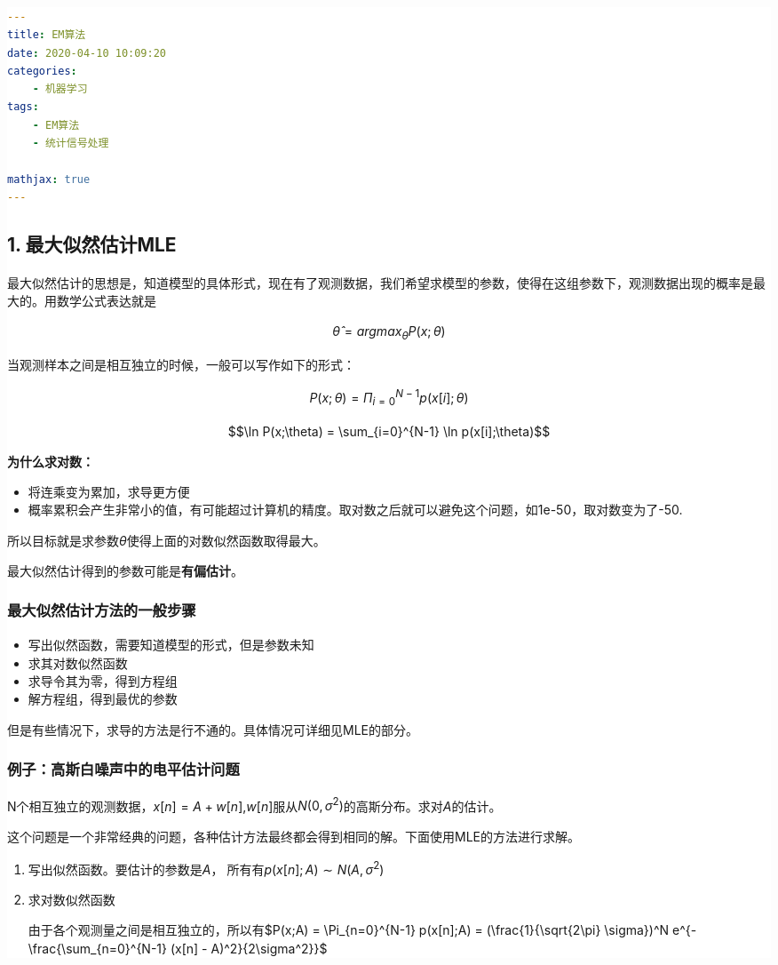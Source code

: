 ```yaml
---
title: EM算法
date: 2020-04-10 10:09:20
categories:
	- 机器学习
tags:
	- EM算法
	- 统计信号处理

mathjax: true
---
```


## 1. 最大似然估计MLE

最大似然估计的思想是，知道模型的具体形式，现在有了观测数据，我们希望求模型的参数，使得在这组参数下，观测数据出现的概率是最大的。用数学公式表达就是

$$\hat{\theta} = argmax_{\theta} P(x;\theta)$$

当观测样本之间是相互独立的时候，一般可以写作如下的形式：

$$P(x;\theta) = \Pi_{i=0}^{N-1} p(x[i]; \theta)$$

$$\ln P(x;\theta) = \sum_{i=0}^{N-1} \ln p(x[i];\theta)$$

**为什么求对数：**

- 将连乘变为累加，求导更方便
- 概率累积会产生非常小的值，有可能超过计算机的精度。取对数之后就可以避免这个问题，如1e-50，取对数变为了-50.

所以目标就是求参数$\theta$使得上面的对数似然函数取得最大。

最大似然估计得到的参数可能是**有偏估计**。

###  最大似然估计方法的一般步骤

- 写出似然函数，需要知道模型的形式，但是参数未知
- 求其对数似然函数
- 求导令其为零，得到方程组
- 解方程组，得到最优的参数

但是有些情况下，求导的方法是行不通的。具体情况可详细见MLE的部分。

### 例子：高斯白噪声中的电平估计问题

N个相互独立的观测数据，$x[n] = A + w[n]$,$w[n]$服从$N(0, \sigma^2)$的高斯分布。求对$A$的估计。

这个问题是一个非常经典的问题，各种估计方法最终都会得到相同的解。下面使用MLE的方法进行求解。

1. 写出似然函数。要估计的参数是$A$， 所有有$p(x[n]; A) \sim N(A, \sigma^2)$

2. 求对数似然函数

   由于各个观测量之间是相互独立的，所以有$P(x;A) = \Pi_{n=0}^{N-1} p(x[n];A) = (\frac{1}{\sqrt{2\pi} \sigma})^N e^{-\frac{\sum_{n=0}^{N-1} (x[n] - A)^2}{2\sigma^2}}$

